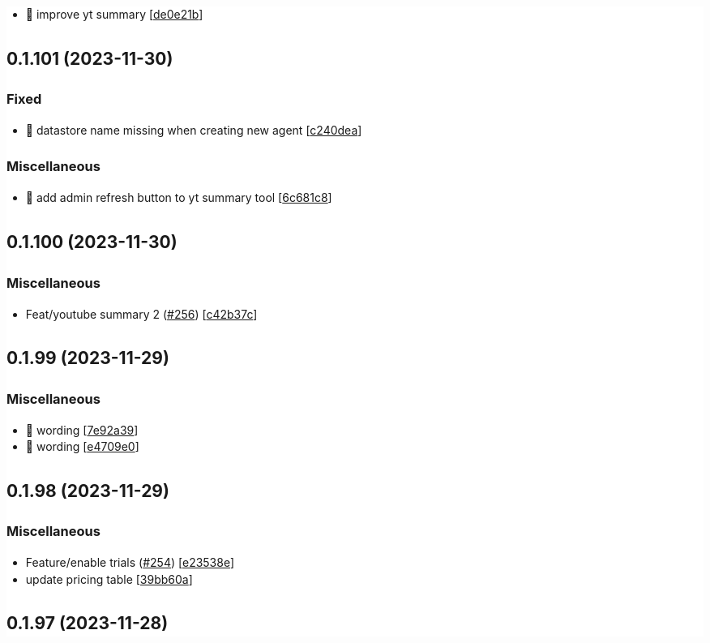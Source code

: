 - 🤖 improve yt summary [[de0e21b](https://github.com/gmpetrov/databerry/commit/de0e21b49f9f61263584629a096c995bc9f7b2e5)]


<a name="0.1.101"></a>
## 0.1.101 (2023-11-30)

### Fixed

- 🐛 datastore name missing when creating new agent [[c240dea](https://github.com/gmpetrov/databerry/commit/c240dea1c3dff0484366cb12dd6edb10087ac66c)]

### Miscellaneous

- 🎸 add admin refresh button to yt summary tool [[6c681c8](https://github.com/gmpetrov/databerry/commit/6c681c805bd11d5a20d0b9da4fd625d1607b67a3)]


<a name="0.1.100"></a>
## 0.1.100 (2023-11-30)

### Miscellaneous

-  Feat/youtube summary 2 ([#256](https://github.com/gmpetrov/databerry/issues/256)) [[c42b37c](https://github.com/gmpetrov/databerry/commit/c42b37ce00fc6c921743a59e8b908f4bd08872df)]


<a name="0.1.99"></a>
## 0.1.99 (2023-11-29)

### Miscellaneous

- 🎸 wording [[7e92a39](https://github.com/gmpetrov/databerry/commit/7e92a3923bc618639b9306b4f49dbffd6b6f7691)]
- 🤖 wording [[e4709e0](https://github.com/gmpetrov/databerry/commit/e4709e082c23d85f5641bf0396935cfcf1d77513)]


<a name="0.1.98"></a>
## 0.1.98 (2023-11-29)

### Miscellaneous

-  Feature/enable trials ([#254](https://github.com/gmpetrov/databerry/issues/254)) [[e23538e](https://github.com/gmpetrov/databerry/commit/e23538e36cef2572a2733ff2728641345c09f37f)]
-  update pricing table [[39bb60a](https://github.com/gmpetrov/databerry/commit/39bb60a7dfa1ea6c8092f5e2618fde301e9e4fbe)]


<a name="0.1.97"></a>
## 0.1.97 (2023-11-28)
